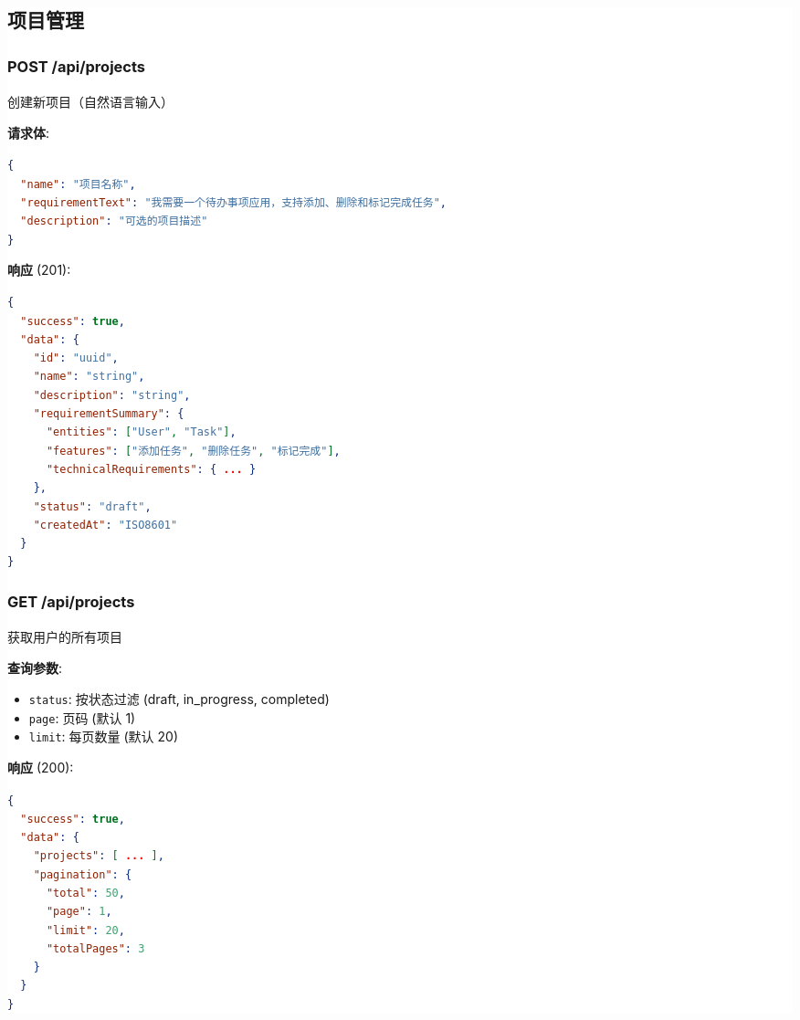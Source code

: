 
## 项目管理

### POST /api/projects

创建新项目（自然语言输入）

**请求体**:
```json
{
  "name": "项目名称",
  "requirementText": "我需要一个待办事项应用，支持添加、删除和标记完成任务",
  "description": "可选的项目描述"
}
```

**响应** (201):
```json
{
  "success": true,
  "data": {
    "id": "uuid",
    "name": "string",
    "description": "string",
    "requirementSummary": {
      "entities": ["User", "Task"],
      "features": ["添加任务", "删除任务", "标记完成"],
      "technicalRequirements": { ... }
    },
    "status": "draft",
    "createdAt": "ISO8601"
  }
}
```

### GET /api/projects

获取用户的所有项目

**查询参数**:
- `status`: 按状态过滤 (draft, in_progress, completed)
- `page`: 页码 (默认 1)
- `limit`: 每页数量 (默认 20)

**响应** (200):
```json
{
  "success": true,
  "data": {
    "projects": [ ... ],
    "pagination": {
      "total": 50,
      "page": 1,
      "limit": 20,
      "totalPages": 3
    }
  }
}
```
